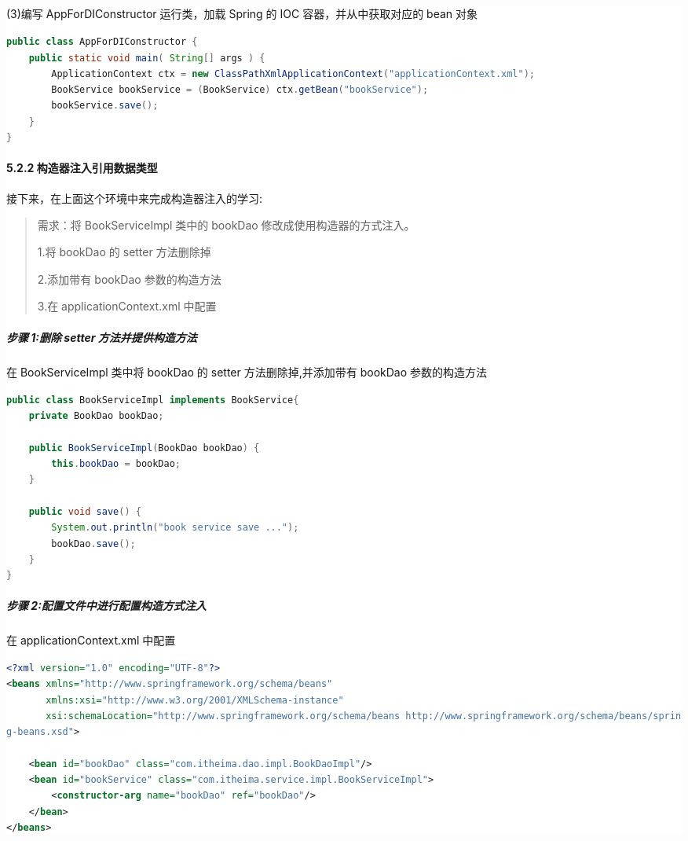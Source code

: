 (3)编写 AppForDIConstructor 运行类，加载 Spring 的 IOC 容器，并从中获取对应的 bean 对象

```java
public class AppForDIConstructor {
    public static void main( String[] args ) {
        ApplicationContext ctx = new ClassPathXmlApplicationContext("applicationContext.xml");
        BookService bookService = (BookService) ctx.getBean("bookService");
        bookService.save();
    }
}
```

#### 5.2.2 构造器注入引用数据类型

接下来，在上面这个环境中来完成构造器注入的学习:

> 需求：将 BookServiceImpl 类中的 bookDao 修改成使用构造器的方式注入。
>
> 1.将 bookDao 的 setter 方法删除掉
>
> 2.添加带有 bookDao 参数的构造方法
>
> 3.在 applicationContext.xml 中配置

##### 步骤 1:删除 setter 方法并提供构造方法

在 BookServiceImpl 类中将 bookDao 的 setter 方法删除掉,并添加带有 bookDao 参数的构造方法

```java
public class BookServiceImpl implements BookService{
    private BookDao bookDao;

    public BookServiceImpl(BookDao bookDao) {
        this.bookDao = bookDao;
    }

    public void save() {
        System.out.println("book service save ...");
        bookDao.save();
    }
}
```

##### 步骤 2:配置文件中进行配置构造方式注入

在 applicationContext.xml 中配置

```xml
<?xml version="1.0" encoding="UTF-8"?>
<beans xmlns="http://www.springframework.org/schema/beans"
       xmlns:xsi="http://www.w3.org/2001/XMLSchema-instance"
       xsi:schemaLocation="http://www.springframework.org/schema/beans http://www.springframework.org/schema/beans/spring-beans.xsd">

    <bean id="bookDao" class="com.itheima.dao.impl.BookDaoImpl"/>
    <bean id="bookService" class="com.itheima.service.impl.BookServiceImpl">
        <constructor-arg name="bookDao" ref="bookDao"/>
    </bean>
</beans>
```
